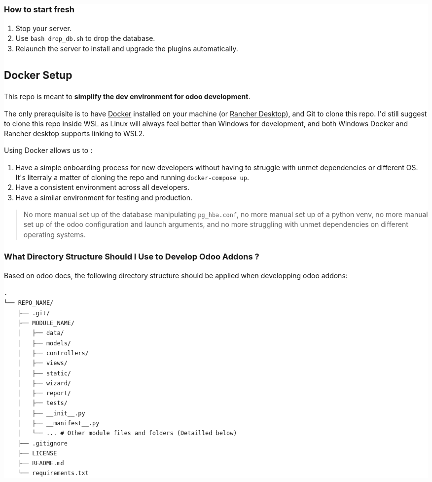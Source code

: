 ### How to start fresh

1. Stop your server.
2. Use `bash drop_db.sh` to drop the database.
3. Relaunch the server to install and upgrade the plugins automatically.

[^1]: Long Term Support





## Docker Setup

This repo is meant to **simplify the dev environment for odoo development**.

The only prerequisite is to have [Docker](https://www.docker.com/) installed on your machine (or [Rancher Desktop](https://rancherdesktop.io/)), and Git to clone this repo. I'd still suggest to clone this repo inside WSL as Linux will always feel better than Windows for development, and both Windows Docker and Rancher desktop supports linking to WSL2.

Using Docker allows us to :

1. Have a simple onboarding process for new developers without having to struggle with unmet dependencies or different OS. It's literraly a matter of cloning the repo and running `docker-compose up`.
2. Have a consistent environment across all developers.
3. Have a similar environment for testing and production.

> No more manual set up of the database manipulating `pg_hba.conf`, no more manual set up of a python venv, no more manual set up of the odoo configuration and launch arguments, and no more struggling with unmet dependencies on different operating systems.

### What Directory Structure Should I Use to Develop Odoo Addons ?

Based on [odoo docs](https://www.odoo.com/documentation/17.0/developer/tutorials/getting_started/01_architecture.html#module-structure), the following directory structure should be applied when developping odoo addons:

```txt
.
└── REPO_NAME/
    ├── .git/
    ├── MODULE_NAME/
    │   ├── data/
    │   ├── models/
    │   ├── controllers/
    │   ├── views/
    │   ├── static/
    │   ├── wizard/
    │   ├── report/
    │   ├── tests/
    │   ├── __init__.py
    │   ├── __manifest__.py
    │   └── ... # Other module files and folders (Detailled below)
    ├── .gitignore
    ├── LICENSE
    ├── README.md
    └── requirements.txt
```
